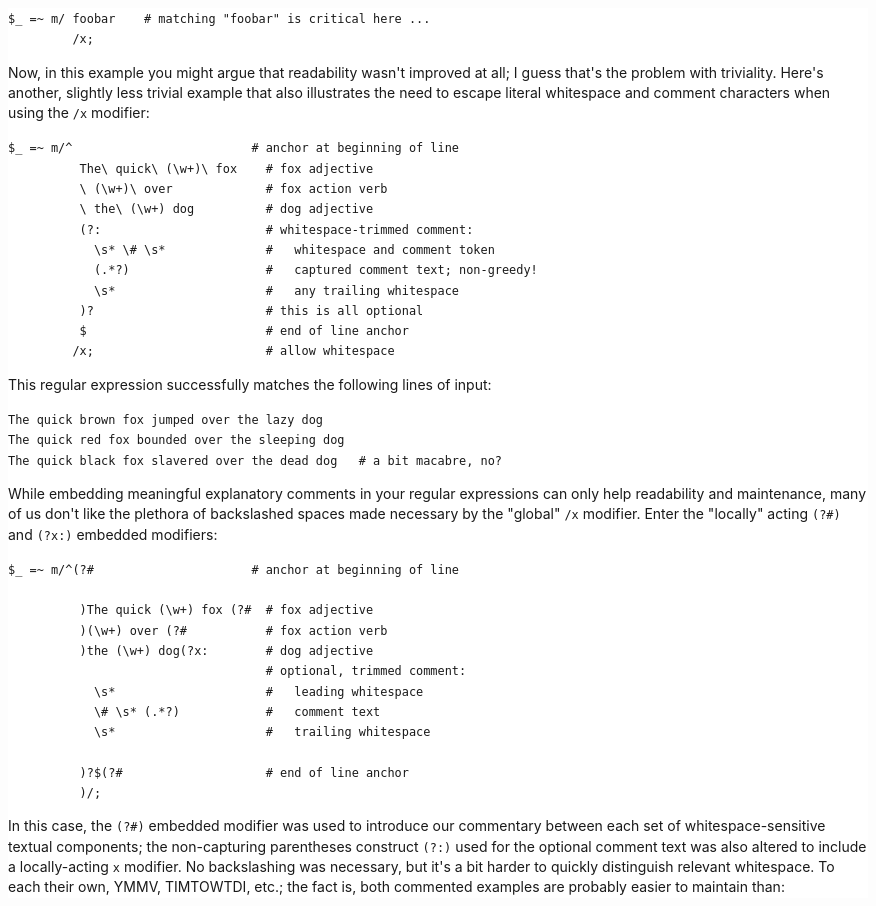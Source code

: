     $_ =~ m/ foobar    # matching "foobar" is critical here ...
             /x;

Now, in this example you might argue that readability wasn't improved at
all; I guess that's the problem with triviality. Here's another,
slightly less trivial example that also illustrates the need to escape
literal whitespace and comment characters when using the `/x` modifier:

    $_ =~ m/^                         # anchor at beginning of line
              The\ quick\ (\w+)\ fox    # fox adjective
              \ (\w+)\ over             # fox action verb
              \ the\ (\w+) dog          # dog adjective
              (?:                       # whitespace-trimmed comment:
                \s* \# \s*              #   whitespace and comment token
                (.*?)                   #   captured comment text; non-greedy!
                \s*                     #   any trailing whitespace
              )?                        # this is all optional
              $                         # end of line anchor
             /x;                        # allow whitespace

This regular expression successfully matches the following lines of
input:

    The quick brown fox jumped over the lazy dog
    The quick red fox bounded over the sleeping dog
    The quick black fox slavered over the dead dog   # a bit macabre, no?

While embedding meaningful explanatory comments in your regular
expressions can only help readability and maintenance, many of us don't
like the plethora of backslashed spaces made necessary by the "global"
`/x` modifier. Enter the "locally" acting `(?#)` and `(?x:)` embedded
modifiers:

    $_ =~ m/^(?#                      # anchor at beginning of line

              )The quick (\w+) fox (?#  # fox adjective
              )(\w+) over (?#           # fox action verb
              )the (\w+) dog(?x:        # dog adjective
                                        # optional, trimmed comment:
                \s*                     #   leading whitespace
                \# \s* (.*?)            #   comment text
                \s*                     #   trailing whitespace

              )?$(?#                    # end of line anchor
              )/;

In this case, the `(?#)` embedded modifier was used to introduce our
commentary between each set of whitespace-sensitive textual components;
the non-capturing parentheses construct `(?:)` used for the optional
comment text was also altered to include a locally-acting `x` modifier.
No backslashing was necessary, but it's a bit harder to quickly
distinguish relevant whitespace. To each their own, YMMV, TIMTOWTDI,
etc.; the fact is, both commented examples are probably easier to
maintain than:
